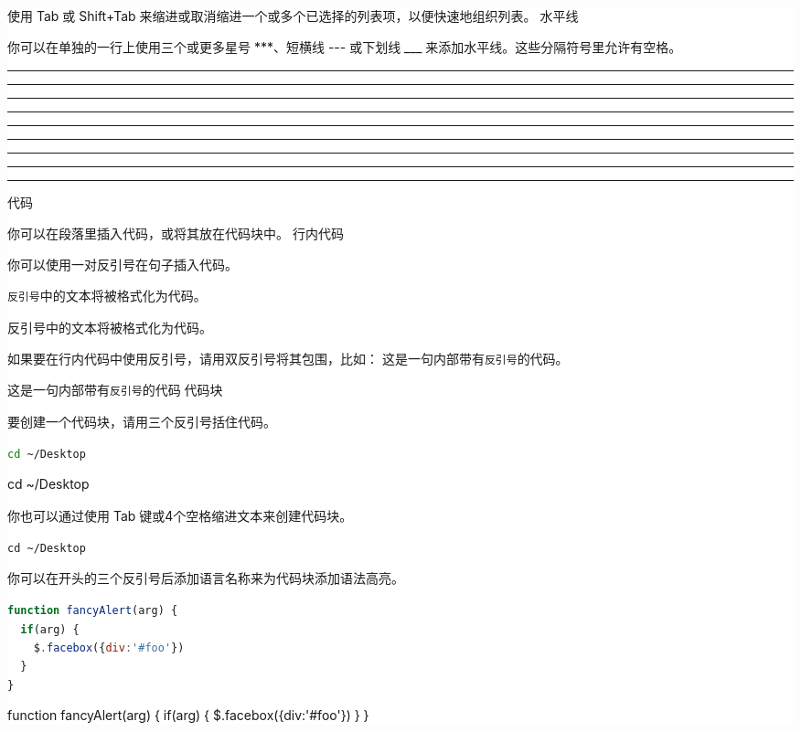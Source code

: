 使用 Tab 或 Shift+Tab 来缩进或取消缩进一个或多个已选择的列表项，以便快速地组织列表。
水平线

你可以在单独的一行上使用三个或更多星号 ***、短横线 --- 或下划线 ___ 来添加水平线。这些分隔符号里允许有空格。

***
****
* * *
---
----
- - -
___
____
_ _ _

代码

你可以在段落里插入代码，或将其放在代码块中。
行内代码

你可以使用一对反引号在句子插入代码。

`反引号`中的文本将被格式化为代码。

反引号中的文本将被格式化为代码。

如果要在行内代码中使用反引号，请用双反引号将其包围，比如： 这是一句内部带有`反引号`的代码。

这是一句内部带有`反引号`的代码
代码块

要创建一个代码块，请用三个反引号括住代码。

```sh
cd ~/Desktop
```

cd ~/Desktop

你也可以通过使用 Tab 键或4个空格缩进文本来创建代码块。

    cd ~/Desktop

你可以在开头的三个反引号后添加语言名称来为代码块添加语法高亮。

```js
function fancyAlert(arg) {
  if(arg) {
    $.facebox({div:'#foo'})
  }
}
```

function fancyAlert(arg) {
  if(arg) {
    $.facebox({div:'#foo'})
  }
}
